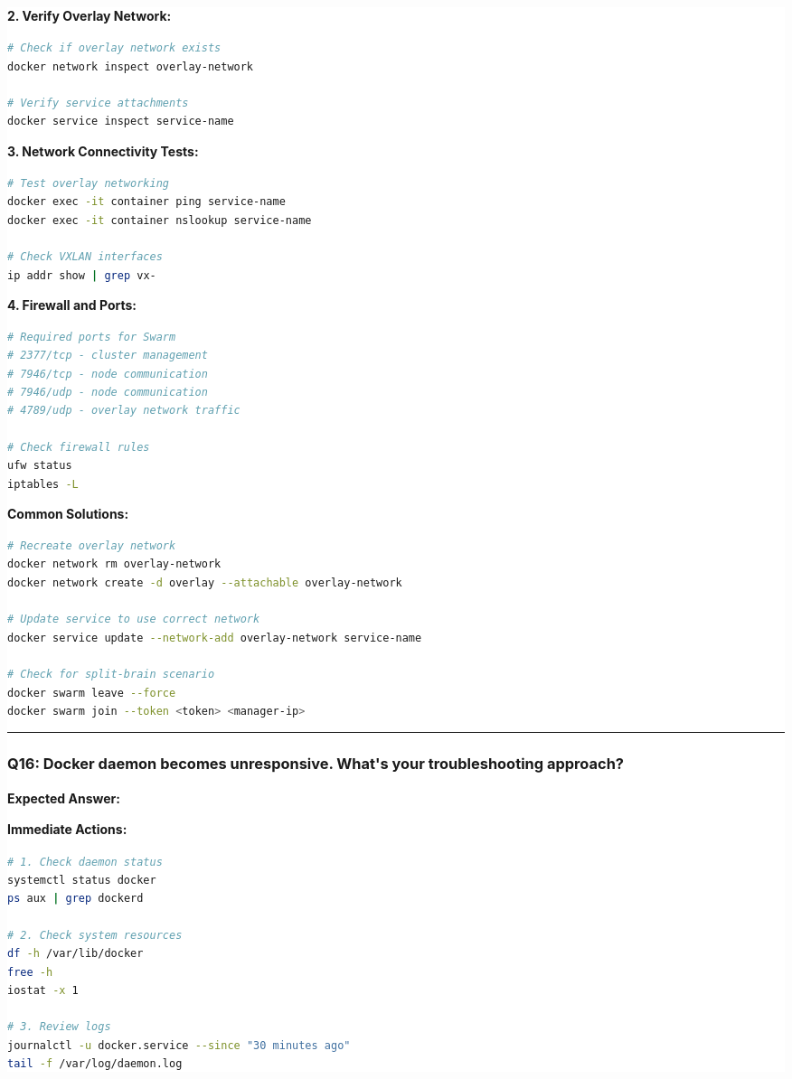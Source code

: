**2. Verify Overlay Network:**
```bash
# Check if overlay network exists
docker network inspect overlay-network

# Verify service attachments
docker service inspect service-name
```

**3. Network Connectivity Tests:**
```bash
# Test overlay networking
docker exec -it container ping service-name
docker exec -it container nslookup service-name

# Check VXLAN interfaces
ip addr show | grep vx-
```

**4. Firewall and Ports:**
```bash
# Required ports for Swarm
# 2377/tcp - cluster management
# 7946/tcp - node communication  
# 7946/udp - node communication
# 4789/udp - overlay network traffic

# Check firewall rules
ufw status
iptables -L
```

**Common Solutions:**
```bash
# Recreate overlay network
docker network rm overlay-network
docker network create -d overlay --attachable overlay-network

# Update service to use correct network
docker service update --network-add overlay-network service-name

# Check for split-brain scenario
docker swarm leave --force
docker swarm join --token <token> <manager-ip>
```

---

### **Q16: Docker daemon becomes unresponsive. What's your troubleshooting approach?**

**Expected Answer:**

**Immediate Actions:**
```bash
# 1. Check daemon status
systemctl status docker
ps aux | grep dockerd

# 2. Check system resources
df -h /var/lib/docker
free -h
iostat -x 1

# 3. Review logs
journalctl -u docker.service --since "30 minutes ago"
tail -f /var/log/daemon.log
```